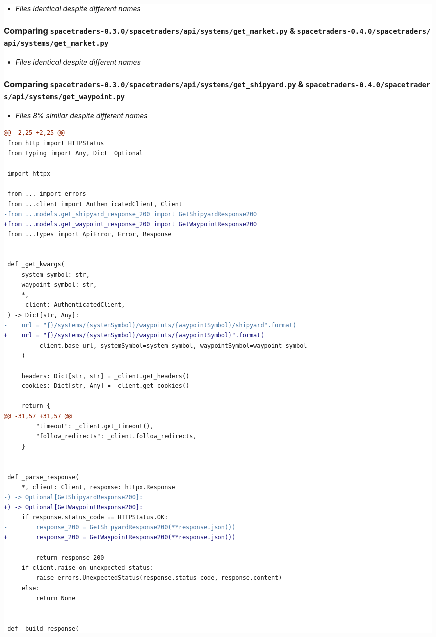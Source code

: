  * *Files identical despite different names*

### Comparing `spacetraders-0.3.0/spacetraders/api/systems/get_market.py` & `spacetraders-0.4.0/spacetraders/api/systems/get_market.py`

 * *Files identical despite different names*

### Comparing `spacetraders-0.3.0/spacetraders/api/systems/get_shipyard.py` & `spacetraders-0.4.0/spacetraders/api/systems/get_waypoint.py`

 * *Files 8% similar despite different names*

```diff
@@ -2,25 +2,25 @@
 from http import HTTPStatus
 from typing import Any, Dict, Optional
 
 import httpx
 
 from ... import errors
 from ...client import AuthenticatedClient, Client
-from ...models.get_shipyard_response_200 import GetShipyardResponse200
+from ...models.get_waypoint_response_200 import GetWaypointResponse200
 from ...types import ApiError, Error, Response
 
 
 def _get_kwargs(
     system_symbol: str,
     waypoint_symbol: str,
     *,
     _client: AuthenticatedClient,
 ) -> Dict[str, Any]:
-    url = "{}/systems/{systemSymbol}/waypoints/{waypointSymbol}/shipyard".format(
+    url = "{}/systems/{systemSymbol}/waypoints/{waypointSymbol}".format(
         _client.base_url, systemSymbol=system_symbol, waypointSymbol=waypoint_symbol
     )
 
     headers: Dict[str, str] = _client.get_headers()
     cookies: Dict[str, Any] = _client.get_cookies()
 
     return {
@@ -31,57 +31,57 @@
         "timeout": _client.get_timeout(),
         "follow_redirects": _client.follow_redirects,
     }
 
 
 def _parse_response(
     *, client: Client, response: httpx.Response
-) -> Optional[GetShipyardResponse200]:
+) -> Optional[GetWaypointResponse200]:
     if response.status_code == HTTPStatus.OK:
-        response_200 = GetShipyardResponse200(**response.json())
+        response_200 = GetWaypointResponse200(**response.json())
 
         return response_200
     if client.raise_on_unexpected_status:
         raise errors.UnexpectedStatus(response.status_code, response.content)
     else:
         return None
 
 
 def _build_response(
```